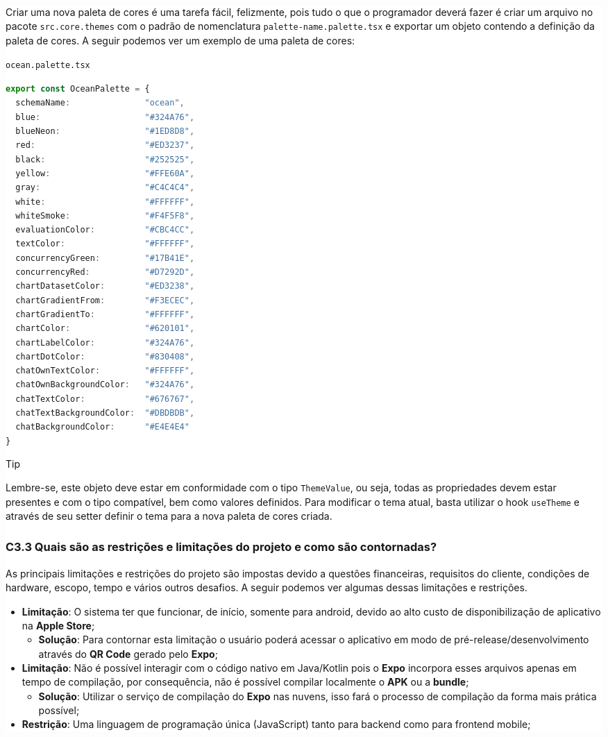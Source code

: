 Criar uma nova paleta de cores é uma tarefa fácil, felizmente, pois tudo o que o programador deverá fazer é criar um arquivo no pacote ``src.core.themes`` com o padrão de nomenclatura ``palette-name.palette.tsx`` e exportar um objeto contendo a definição da paleta de cores. A seguir podemos ver um exemplo de uma paleta de cores:

``ocean.palette.tsx``
```ts
export const OceanPalette = {
  schemaName:               "ocean",
  blue:                     "#324A76", 
  blueNeon:                 "#1ED8D8", 
  red:                      "#ED3237", 
  black:                    "#252525", 
  yellow:                   "#FFE60A", 
  gray:                     "#C4C4C4", 
  white:                    "#FFFFFF", 
  whiteSmoke:               "#F4F5F8", 
  evaluationColor:          "#CBC4CC", 
  textColor:                "#FFFFFF", 
  concurrencyGreen:         "#17B41E", 
  concurrencyRed:           "#D7292D", 
  chartDatasetColor:        "#ED3238", 
  chartGradientFrom:        "#F3ECEC", 
  chartGradientTo:          "#FFFFFF", 
  chartColor:               "#620101", 
  chartLabelColor:          "#324A76", 
  chartDotColor:            "#830408", 
  chatOwnTextColor:         "#FFFFFF", 
  chatOwnBackgroundColor:   "#324A76", 
  chatTextColor:            "#676767", 
  chatTextBackgroundColor:  "#DBDBDB", 
  chatBackgroundColor:      "#E4E4E4"  
}
```

> [!TIP]
> Lembre-se, este objeto deve estar em conformidade com o tipo ``ThemeValue``, ou seja, todas as propriedades devem estar presentes e com o tipo compatível, bem como valores definidos. Para modificar o tema atual, basta utilizar o hook ``useTheme`` e através de seu setter definir o tema para a nova paleta de cores criada.

### C3.3 Quais são as restrições e limitações do projeto e como são contornadas?

As principais limitações e restrições do projeto são impostas devido a questões financeiras, requisitos do cliente, condições de hardware, escopo, tempo e vários outros desafios. A seguir podemos ver algumas dessas limitações e restrições.

- **Limitação**: O sistema ter que funcionar, de início, somente para android, devido ao alto custo de disponibilização de aplicativo na **Apple Store**;
  - **Solução**: Para contornar esta limitação o usuário poderá acessar o aplicativo em modo de pré-release/desenvolvimento através do **QR Code** gerado pelo **Expo**;
- **Limitação**: Não é possível interagir com o código nativo em Java/Kotlin pois o **Expo** incorpora esses arquivos apenas em tempo de compilação, por consequência, não é possível compilar localmente o **APK** ou a **bundle**;
  - **Solução**: Utilizar o serviço de compilação do **Expo** nas nuvens, isso fará o processo de compilação da forma mais prática possível;
- **Restrição**: Uma linguagem de programação única (JavaScript) tanto para backend como para frontend mobile;
